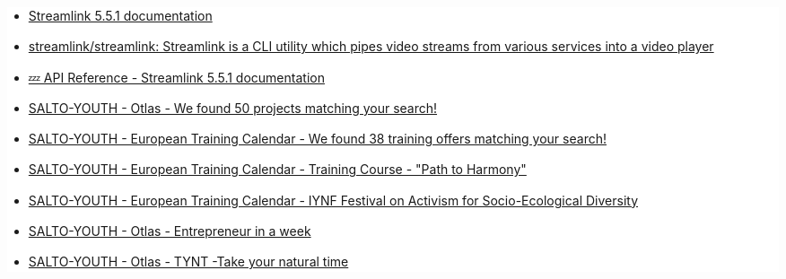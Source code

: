 - [Streamlink 5.5.1 documentation]([https://streamlink.github.io/index.html](https://streamlink.github.io/index.html))

- [streamlink/streamlink: Streamlink is a CLI utility which pipes video streams from various services into a video player]([https://github.com/streamlink/streamlink](https://github.com/streamlink/streamlink))

- [💤 API Reference - Streamlink 5.5.1 documentation]([https://streamlink.github.io/api.html](https://streamlink.github.io/api.html))

- [SALTO-YOUTH - Otlas - We found 50 projects matching your search!]([https://www.salto-youth.net/tools/otlas-partner-finding/projects/?b_order=deadline&b_offset=40&b_limit=10&b_name=&b_partners_needed=1&b_future_deadline=1&b_range_projects_begin_date_day=11&b_range_projects_begin_date_month=7&b_range_projects_begin_date_year=2023&b_range_projects_end_date_day=11&b_range_projects_end_date_month=7&b_range_projects_end_date_year=2028](https://www.salto-youth.net/tools/otlas-partner-finding/projects/?b_order=deadline&b_offset=40&b_limit=10&b_name=&b_partners_needed=1&b_future_deadline=1&b_range_projects_begin_date_day=11&b_range_projects_begin_date_month=7&b_range_projects_begin_date_year=2023&b_range_projects_end_date_day=11&b_range_projects_end_date_month=7&b_range_projects_end_date_year=2028))

- [SALTO-YOUTH - European Training Calendar - We found 38 training offers matching your search!]([https://www.salto-youth.net/tools/european-training-calendar/browse/?b_offset=10&b_limit=10&b_order=applicationDeadline&b_keyword=&b_begin_date_after_day=11&b_begin_date_after_month=7&b_begin_date_after_year=2023&b_begin_date_before_day=&b_begin_date_before_month=&b_begin_date_before_year=&b_end_date_after_day=&b_end_date_after_month=&b_end_date_after_year=&b_end_date_before_day=&b_end_date_before_month=&b_end_date_before_year=&b_activity_type=&b_country=&b_participating_countries=country-213&b_application_deadline_after_day=11&b_application_deadline_after_month=7&b_application_deadline_after_year=2023&b_application_deadline_before_day=&b_application_deadline_before_month=&b_application_deadline_before_year=&b_browse=1](https://www.salto-youth.net/tools/european-training-calendar/browse/?b_offset=10&b_limit=10&b_order=applicationDeadline&b_keyword=&b_begin_date_after_day=11&b_begin_date_after_month=7&b_begin_date_after_year=2023&b_begin_date_before_day=&b_begin_date_before_month=&b_begin_date_before_year=&b_end_date_after_day=&b_end_date_after_month=&b_end_date_after_year=&b_end_date_before_day=&b_end_date_before_month=&b_end_date_before_year=&b_activity_type=&b_country=&b_participating_countries=country-213&b_application_deadline_after_day=11&b_application_deadline_after_month=7&b_application_deadline_after_year=2023&b_application_deadline_before_day=&b_application_deadline_before_month=&b_application_deadline_before_year=&b_browse=1))

- [SALTO-YOUTH - European Training Calendar - Training Course - "Path to Harmony"]([https://www.salto-youth.net/tools/european-training-calendar/training/training-course-path-to-harmony.11431/](https://www.salto-youth.net/tools/european-training-calendar/training/training-course-path-to-harmony.11431/))

- [SALTO-YOUTH - European Training Calendar - IYNF Festival on Activism for Socio-Ecological Diversity]([https://www.salto-youth.net/tools/european-training-calendar/training/iynf-festival-on-activism-for-socio-ecological-diversity.11443/](https://www.salto-youth.net/tools/european-training-calendar/training/iynf-festival-on-activism-for-socio-ecological-diversity.11443/))

- [SALTO-YOUTH - Otlas - Entrepreneur in a week]([https://www.salto-youth.net/tools/otlas-partner-finding/project/entrepreneur-in-a-week.15442/](https://www.salto-youth.net/tools/otlas-partner-finding/project/entrepreneur-in-a-week.15442/))

- [SALTO-YOUTH - Otlas - TYNT -Take your natural time]([https://www.salto-youth.net/tools/otlas-partner-finding/project/tynt-take-your-natural-time.15468/](https://www.salto-youth.net/tools/otlas-partner-finding/project/tynt-take-your-natural-time.15468/))
